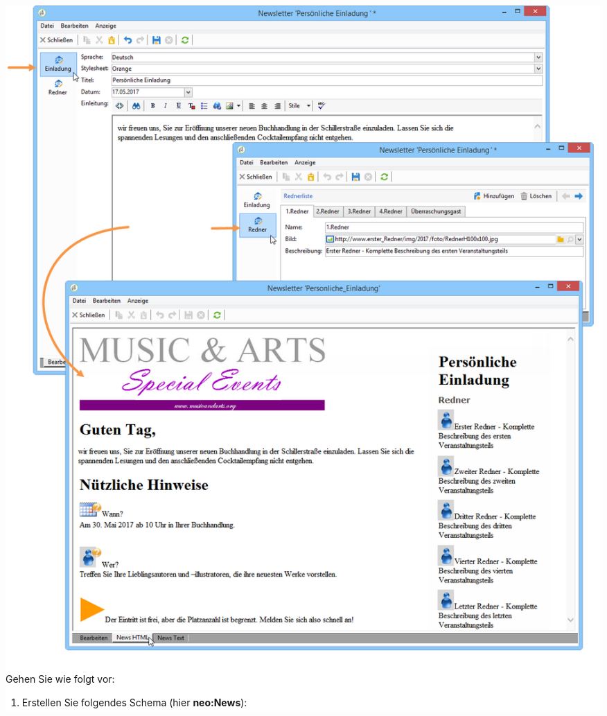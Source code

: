 ![](assets/d_ncs_content_sample_1.png)

Gehen Sie wie folgt vor:

1. Erstellen Sie folgendes Schema (hier **neo:News**):
